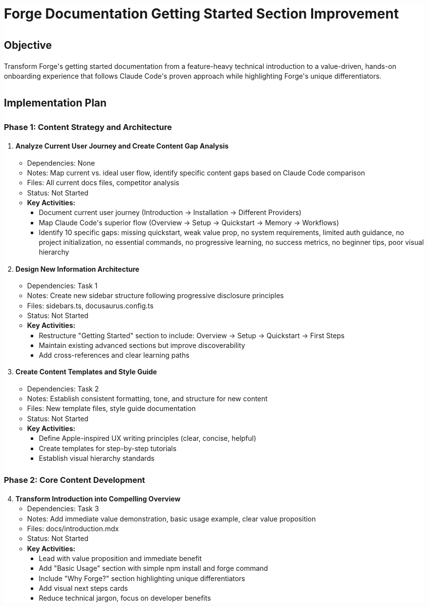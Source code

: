 # Forge Documentation Getting Started Section Improvement

## Objective
Transform Forge's getting started documentation from a feature-heavy technical introduction to a value-driven, hands-on onboarding experience that follows Claude Code's proven approach while highlighting Forge's unique differentiators.

## Implementation Plan

### Phase 1: Content Strategy and Architecture

1. **Analyze Current User Journey and Create Content Gap Analysis**
   - Dependencies: None
   - Notes: Map current vs. ideal user flow, identify specific content gaps based on Claude Code comparison
   - Files: All current docs files, competitor analysis
   - Status: Not Started
   - **Key Activities:**
     - Document current user journey (Introduction → Installation → Different Providers)
     - Map Claude Code's superior flow (Overview → Setup → Quickstart → Memory → Workflows)
     - Identify 10 specific gaps: missing quickstart, weak value prop, no system requirements, limited auth guidance, no project initialization, no essential commands, no progressive learning, no success metrics, no beginner tips, poor visual hierarchy

2. **Design New Information Architecture**
   - Dependencies: Task 1
   - Notes: Create new sidebar structure following progressive disclosure principles
   - Files: sidebars.ts, docusaurus.config.ts
   - Status: Not Started
   - **Key Activities:**
     - Restructure "Getting Started" section to include: Overview → Setup → Quickstart → First Steps
     - Maintain existing advanced sections but improve discoverability
     - Add cross-references and clear learning paths

3. **Create Content Templates and Style Guide**
   - Dependencies: Task 2
   - Notes: Establish consistent formatting, tone, and structure for new content
   - Files: New template files, style guide documentation
   - Status: Not Started
   - **Key Activities:**
     - Define Apple-inspired UX writing principles (clear, concise, helpful)
     - Create templates for step-by-step tutorials
     - Establish visual hierarchy standards

### Phase 2: Core Content Development

4. **Transform Introduction into Compelling Overview**
   - Dependencies: Task 3
   - Notes: Add immediate value demonstration, basic usage example, clear value proposition
   - Files: docs/introduction.mdx
   - Status: Not Started
   - **Key Activities:**
     - Lead with value proposition and immediate benefit
     - Add "Basic Usage" section with simple npm install and forge command
     - Include "Why Forge?" section highlighting unique differentiators
     - Add visual next steps cards
     - Reduce technical jargon, focus on developer benefits
